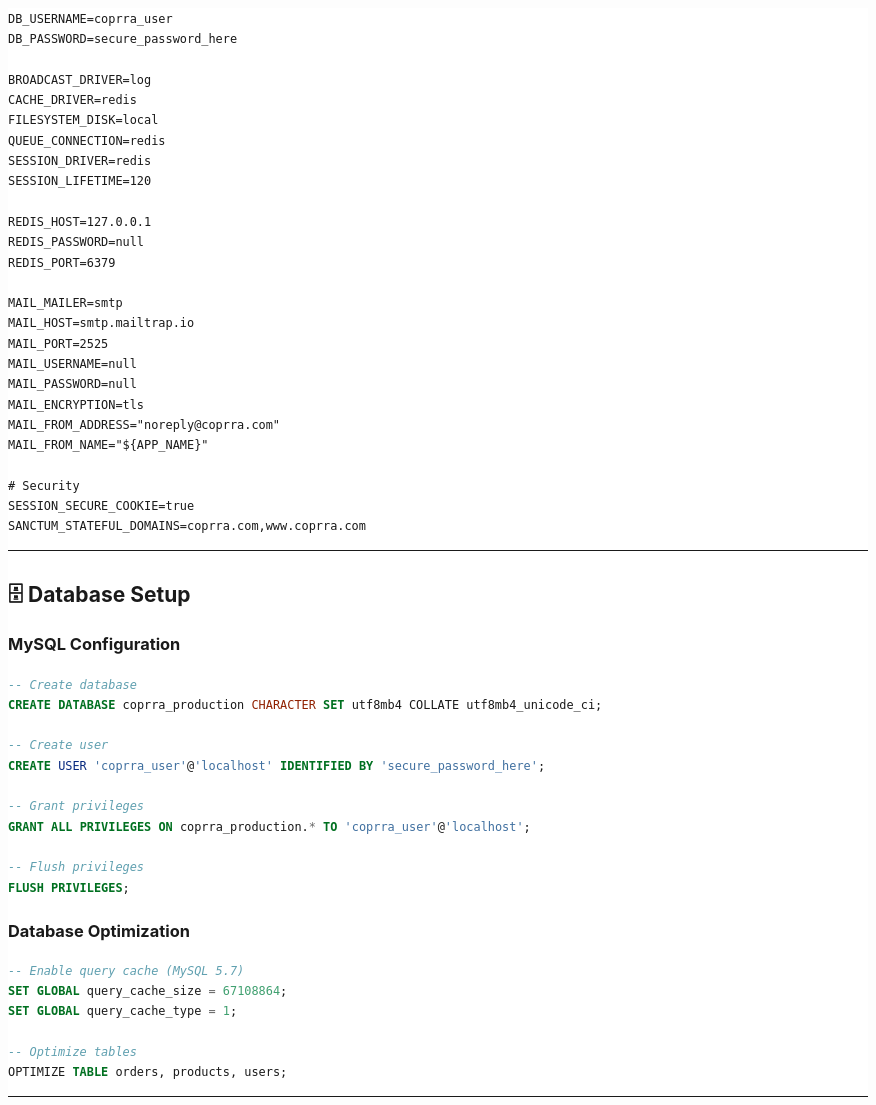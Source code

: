 ```env
DB_USERNAME=coprra_user
DB_PASSWORD=secure_password_here

BROADCAST_DRIVER=log
CACHE_DRIVER=redis
FILESYSTEM_DISK=local
QUEUE_CONNECTION=redis
SESSION_DRIVER=redis
SESSION_LIFETIME=120

REDIS_HOST=127.0.0.1
REDIS_PASSWORD=null
REDIS_PORT=6379

MAIL_MAILER=smtp
MAIL_HOST=smtp.mailtrap.io
MAIL_PORT=2525
MAIL_USERNAME=null
MAIL_PASSWORD=null
MAIL_ENCRYPTION=tls
MAIL_FROM_ADDRESS="noreply@coprra.com"
MAIL_FROM_NAME="${APP_NAME}"

# Security
SESSION_SECURE_COOKIE=true
SANCTUM_STATEFUL_DOMAINS=coprra.com,www.coprra.com
```

---

## 🗄️ Database Setup

### MySQL Configuration

```sql
-- Create database
CREATE DATABASE coprra_production CHARACTER SET utf8mb4 COLLATE utf8mb4_unicode_ci;

-- Create user
CREATE USER 'coprra_user'@'localhost' IDENTIFIED BY 'secure_password_here';

-- Grant privileges
GRANT ALL PRIVILEGES ON coprra_production.* TO 'coprra_user'@'localhost';

-- Flush privileges
FLUSH PRIVILEGES;
```

### Database Optimization

```sql
-- Enable query cache (MySQL 5.7)
SET GLOBAL query_cache_size = 67108864;
SET GLOBAL query_cache_type = 1;

-- Optimize tables
OPTIMIZE TABLE orders, products, users;
```

---